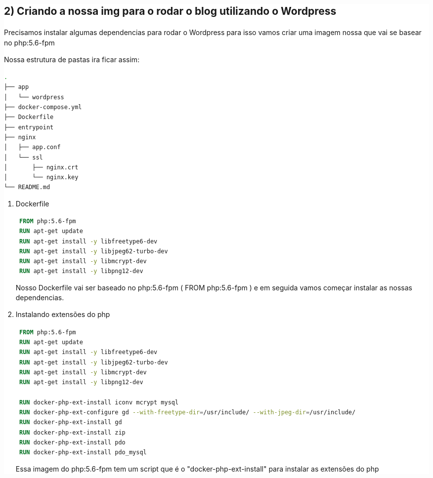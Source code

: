 ## 2) Criando a nossa img para o rodar o blog utilizando o Wordpress

Precisamos instalar algumas dependencias para rodar o Wordpress para isso vamos criar uma imagem nossa que vai se basear no php:5.6-fpm

Nossa estrutura de pastas ira ficar assim:

```bash
.
├── app
│   └── wordpress
├── docker-compose.yml
├── Dockerfile
├── entrypoint
├── nginx
│   ├── app.conf
│   └── ssl
│       ├── nginx.crt
│       └── nginx.key
└── README.md
```

1. Dockerfile

   ```Dockerfile
    FROM php:5.6-fpm
    RUN apt-get update
    RUN apt-get install -y libfreetype6-dev
    RUN apt-get install -y libjpeg62-turbo-dev
    RUN apt-get install -y libmcrypt-dev
    RUN apt-get install -y libpng12-dev

   ```
   Nosso Dockerfile vai ser baseado no php:5.6-fpm ( FROM php:5.6-fpm ) e em seguida vamos começar instalar as nossas dependencias.

2. Instalando extensões do php

   ```Dockerfile
    FROM php:5.6-fpm
    RUN apt-get update
    RUN apt-get install -y libfreetype6-dev
    RUN apt-get install -y libjpeg62-turbo-dev
    RUN apt-get install -y libmcrypt-dev
    RUN apt-get install -y libpng12-dev
    
    RUN docker-php-ext-install iconv mcrypt mysql
    RUN docker-php-ext-configure gd --with-freetype-dir=/usr/include/ --with-jpeg-dir=/usr/include/
    RUN docker-php-ext-install gd
    RUN docker-php-ext-install zip
    RUN docker-php-ext-install pdo
    RUN docker-php-ext-install pdo_mysql
   ```
   Essa imagem do php:5.6-fpm tem um script que é o "docker-php-ext-install" para instalar as extensões do php

